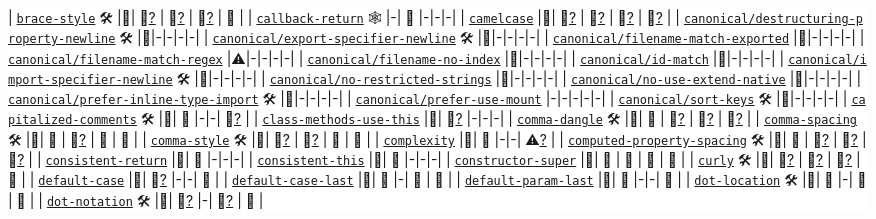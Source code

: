 | [`brace-style`](https://eslint.org/docs/rules/brace-style)<a id="rule-canonical-brace-style" /> 🛠 |🚨| 🚨<a href="#rule-airbnb-brace-style">?</a> | 🚨<a href="#rule-google-brace-style">?</a> | 🚨<a href="#rule-standard-brace-style">?</a> | 🚨 |
| [`callback-return`](https://eslint.org/docs/rules/callback-return)<a id="rule-canonical-callback-return" /> 🕸️ |-| 📴 |-|-|-|
| [`camelcase`](https://eslint.org/docs/rules/camelcase)<a id="rule-canonical-camelcase" /> |📴| 🚨<a href="#rule-airbnb-camelcase">?</a> | 🚨<a href="#rule-google-camelcase">?</a> | 🚨<a href="#rule-standard-camelcase">?</a> | 🚨<a href="#rule-xo-camelcase">?</a> |
| [`canonical/destructuring-property-newline`](https://github.com/gajus/eslint-plugin-canonical#eslint-plugin-canonical-rules-destructuring-property-newline)<a id="rule-canonical-canonical/destructuring-property-newline" /> 🛠 |🚨|-|-|-|-|
| [`canonical/export-specifier-newline`](https://github.com/gajus/eslint-plugin-canonical#eslint-plugin-canonical-rules-export-specifier-newline)<a id="rule-canonical-canonical/export-specifier-newline" /> 🛠 |🚨|-|-|-|-|
| [`canonical/filename-match-exported`](https://github.com/gajus/eslint-plugin-canonical#eslint-plugin-canonical-rules-filename-match-exported)<a id="rule-canonical-canonical/filename-match-exported" /> |🚨|-|-|-|-|
| [`canonical/filename-match-regex`](https://github.com/gajus/eslint-plugin-canonical#eslint-plugin-canonical-rules-filename-match-regex)<a id="rule-canonical-canonical/filename-match-regex" /> |⚠️|-|-|-|-|
| [`canonical/filename-no-index`](https://github.com/gajus/eslint-plugin-canonical#eslint-plugin-canonical-rules-filename-no-index)<a id="rule-canonical-canonical/filename-no-index" /> |📴|-|-|-|-|
| [`canonical/id-match`](https://github.com/gajus/eslint-plugin-canonical#eslint-plugin-canonical-rules-id-match)<a id="rule-canonical-canonical/id-match" /> |🚨|-|-|-|-|
| [`canonical/import-specifier-newline`](https://github.com/gajus/eslint-plugin-canonical#eslint-plugin-canonical-rules-import-specifier-newline)<a id="rule-canonical-canonical/import-specifier-newline" /> 🛠 |🚨|-|-|-|-|
| [`canonical/no-restricted-strings`](https://github.com/gajus/eslint-plugin-canonical#eslint-plugin-canonical-rules-no-restricted-strings)<a id="rule-canonical-canonical/no-restricted-strings" /> |📴|-|-|-|-|
| [`canonical/no-use-extend-native`](https://github.com/gajus/eslint-plugin-canonical#eslint-plugin-canonical-rules-no-use-extend-native)<a id="rule-canonical-canonical/no-use-extend-native" /> |🚨|-|-|-|-|
| [`canonical/prefer-inline-type-import`](https://github.com/gajus/eslint-plugin-canonical#eslint-plugin-canonical-rules-prefer-inline-type-import)<a id="rule-canonical-canonical/prefer-inline-type-import" /> 🛠 |🚨|-|-|-|-|
| [`canonical/prefer-use-mount`](https://github.com/gajus/eslint-plugin-canonical#eslint-plugin-canonical-rules-prefer-use-mount)<a id="rule-canonical-canonical/prefer-use-mount" /> |-|-|-|-|-|
| [`canonical/sort-keys`](https://github.com/gajus/eslint-plugin-canonical#eslint-plugin-canonical-rules-sort-keys)<a id="rule-canonical-canonical/sort-keys" /> 🛠 |🚨|-|-|-|-|
| [`capitalized-comments`](https://eslint.org/docs/rules/capitalized-comments)<a id="rule-canonical-capitalized-comments" /> 🛠 |📴| 📴 |-|-| 🚨<a href="#rule-xo-capitalized-comments">?</a> |
| [`class-methods-use-this`](https://eslint.org/docs/rules/class-methods-use-this)<a id="rule-canonical-class-methods-use-this" /> |📴| 🚨<a href="#rule-airbnb-class-methods-use-this">?</a> |-|-|-|
| [`comma-dangle`](https://eslint.org/docs/rules/comma-dangle)<a id="rule-canonical-comma-dangle" /> 🛠 |🚨| 🚨 | 🚨<a href="#rule-google-comma-dangle">?</a> | 🚨<a href="#rule-standard-comma-dangle">?</a> | 🚨<a href="#rule-xo-comma-dangle">?</a> |
| [`comma-spacing`](https://eslint.org/docs/rules/comma-spacing)<a id="rule-canonical-comma-spacing" /> 🛠 |🚨| 🚨 | 🚨<a href="#rule-google-comma-spacing">?</a> | 🚨 | 🚨 |
| [`comma-style`](https://eslint.org/docs/rules/comma-style)<a id="rule-canonical-comma-style" /> 🛠 |🚨| 🚨<a href="#rule-airbnb-comma-style">?</a> | 🚨<a href="#rule-google-comma-style">?</a> | 🚨 | 🚨 |
| [`complexity`](https://eslint.org/docs/rules/complexity)<a id="rule-canonical-complexity" /> |🚨| 📴 |-|-| ⚠️<a href="#rule-xo-complexity">?</a> |
| [`computed-property-spacing`](https://eslint.org/docs/rules/computed-property-spacing)<a id="rule-canonical-computed-property-spacing" /> 🛠 |🚨| 🚨 | 🚨<a href="#rule-google-computed-property-spacing">?</a> | 🚨<a href="#rule-standard-computed-property-spacing">?</a> | 🚨<a href="#rule-xo-computed-property-spacing">?</a> |
| [`consistent-return`](https://eslint.org/docs/rules/consistent-return)<a id="rule-canonical-consistent-return" /> |🚨| 🚨 |-|-|-|
| [`consistent-this`](https://eslint.org/docs/rules/consistent-this)<a id="rule-canonical-consistent-this" /> |🚨| 📴 |-|-|-|
| [`constructor-super`](https://eslint.org/docs/rules/constructor-super)<a id="rule-canonical-constructor-super" /> |🚨| 🚨 | 🚨 | 🚨 | 🚨 |
| [`curly`](https://eslint.org/docs/rules/curly)<a id="rule-canonical-curly" /> 🛠 |🚨| 🚨<a href="#rule-airbnb-curly">?</a> | 🚨<a href="#rule-google-curly">?</a> | 🚨<a href="#rule-standard-curly">?</a> | 🚨 |
| [`default-case`](https://eslint.org/docs/rules/default-case)<a id="rule-canonical-default-case" /> |🚨| 🚨<a href="#rule-airbnb-default-case">?</a> |-|-| 🚨 |
| [`default-case-last`](https://eslint.org/docs/rules/default-case-last)<a id="rule-canonical-default-case-last" /> |🚨| 📴 |-| 🚨 | 🚨 |
| [`default-param-last`](https://eslint.org/docs/rules/default-param-last)<a id="rule-canonical-default-param-last" /> |🚨| 📴 |-|-| 🚨 |
| [`dot-location`](https://eslint.org/docs/rules/dot-location)<a id="rule-canonical-dot-location" /> 🛠 |🚨| 🚨 |-| 🚨 | 🚨 |
| [`dot-notation`](https://eslint.org/docs/rules/dot-notation)<a id="rule-canonical-dot-notation" /> 🛠 |🚨| 🚨<a href="#rule-airbnb-dot-notation">?</a> |-| 🚨<a href="#rule-standard-dot-notation">?</a> | 🚨 |